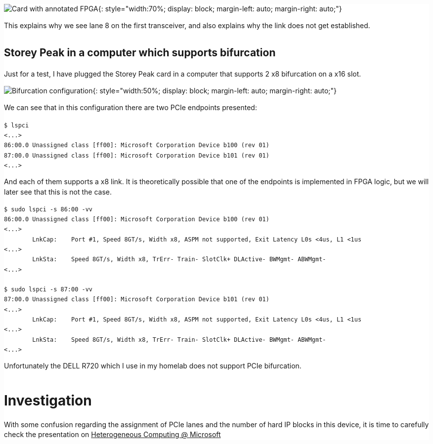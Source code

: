 ![Card with annotated FPGA]({static}/images/2021_fpga_card_part_7/annotated.jpg){: style="width:70%; display: block; margin-left: auto; margin-right: auto;"}

This explains why we see lane 8 on the first transceiver, and also explains
why the link does not get established.

## Storey Peak in a computer which supports bifurcation

Just for a test, I have plugged the Storey Peak card in a computer that
supports 2 x8 bifurcation on a x16 slot.

![Bifurcation configuration]({static}/images/2021_fpga_card_part_7/server_bifurcation.png){: style="width:50%; display: block; margin-left: auto; margin-right: auto;"}

We can see that in this configuration there are two PCIe endpoints presented:

```text
$ lspci
<...>
86:00.0 Unassigned class [ff00]: Microsoft Corporation Device b100 (rev 01)
87:00.0 Unassigned class [ff00]: Microsoft Corporation Device b101 (rev 01)
<...>
```

And each of them supports a x8 link. It is theoretically possible that one of
the endpoints is implemented in FPGA logic, but we will later see that this
is not the case.

```text
$ sudo lspci -s 86:00 -vv
86:00.0 Unassigned class [ff00]: Microsoft Corporation Device b100 (rev 01)
<...>
        LnkCap:    Port #1, Speed 8GT/s, Width x8, ASPM not supported, Exit Latency L0s <4us, L1 <1us
<...>
        LnkSta:    Speed 8GT/s, Width x8, TrErr- Train- SlotClk+ DLActive- BWMgmt- ABWMgmt-
<...>

$ sudo lspci -s 87:00 -vv
87:00.0 Unassigned class [ff00]: Microsoft Corporation Device b101 (rev 01)
<...>
        LnkCap:    Port #1, Speed 8GT/s, Width x8, ASPM not supported, Exit Latency L0s <4us, L1 <1us
<...>
        LnkSta:    Speed 8GT/s, Width x8, TrErr- Train- SlotClk+ DLActive- BWMgmt- ABWMgmt-
<...>
```

Unfortunately the DELL R720 which I use in my homelab does not support PCIe
bifurcation.


# Investigation

With some confusion regarding the assignment of PCIe lanes and the number of
hard IP blocks in this device, it is time to carefully check the presentation on
[Heterogeneous Computing @
Microsoft](https://indico.cern.ch/event/822126/contributions/3500184/attachments/1906428/3148591/Catapult_FastML_Fermilab_2019.pdf)
